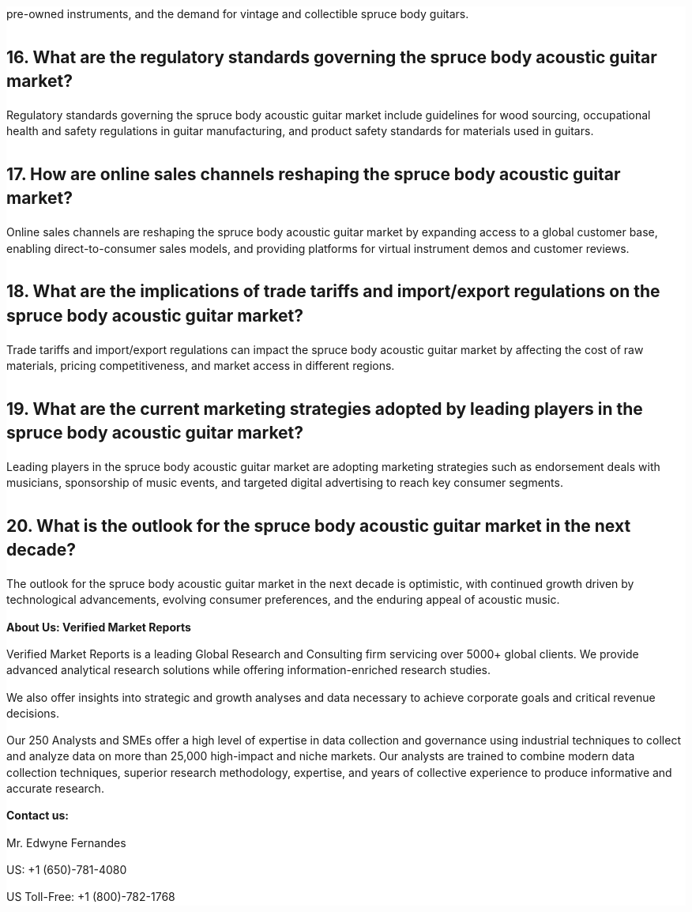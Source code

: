 pre-owned instruments, and the demand for vintage and collectible spruce body guitars.</p><h2>16. What are the regulatory standards governing the spruce body acoustic guitar market?</h2><p>Regulatory standards governing the spruce body acoustic guitar market include guidelines for wood sourcing, occupational health and safety regulations in guitar manufacturing, and product safety standards for materials used in guitars.</p><h2>17. How are online sales channels reshaping the spruce body acoustic guitar market?</h2><p>Online sales channels are reshaping the spruce body acoustic guitar market by expanding access to a global customer base, enabling direct-to-consumer sales models, and providing platforms for virtual instrument demos and customer reviews.</p><h2>18. What are the implications of trade tariffs and import/export regulations on the spruce body acoustic guitar market?</h2><p>Trade tariffs and import/export regulations can impact the spruce body acoustic guitar market by affecting the cost of raw materials, pricing competitiveness, and market access in different regions.</p><h2>19. What are the current marketing strategies adopted by leading players in the spruce body acoustic guitar market?</h2><p>Leading players in the spruce body acoustic guitar market are adopting marketing strategies such as endorsement deals with musicians, sponsorship of music events, and targeted digital advertising to reach key consumer segments.</p><h2>20. What is the outlook for the spruce body acoustic guitar market in the next decade?</h2><p>The outlook for the spruce body acoustic guitar market in the next decade is optimistic, with continued growth driven by technological advancements, evolving consumer preferences, and the enduring appeal of acoustic music.</p></body></html><p id="" class=""><strong>About Us: Verified Market Reports</strong></p><p id="" class="">Verified Market Reports is a leading Global Research and Consulting firm servicing over 5000+ global clients. We provide advanced analytical research solutions while offering information-enriched research studies.</p><p id="" class="">We also offer insights into strategic and growth analyses and data necessary to achieve corporate goals and critical revenue decisions.</p><p id="" class="">Our 250 Analysts and SMEs offer a high level of expertise in data collection and governance using industrial techniques to collect and analyze data on more than 25,000 high-impact and niche markets. Our analysts are trained to combine modern data collection techniques, superior research methodology, expertise, and years of collective experience to produce informative and accurate research.</p><p id="" class=""><strong>Contact us:</strong></p><p id="" class="">Mr. Edwyne Fernandes</p><p id="" class="">US: +1 (650)-781-4080</p><p id="" class="">US Toll-Free: +1 (800)-782-1768</p>
